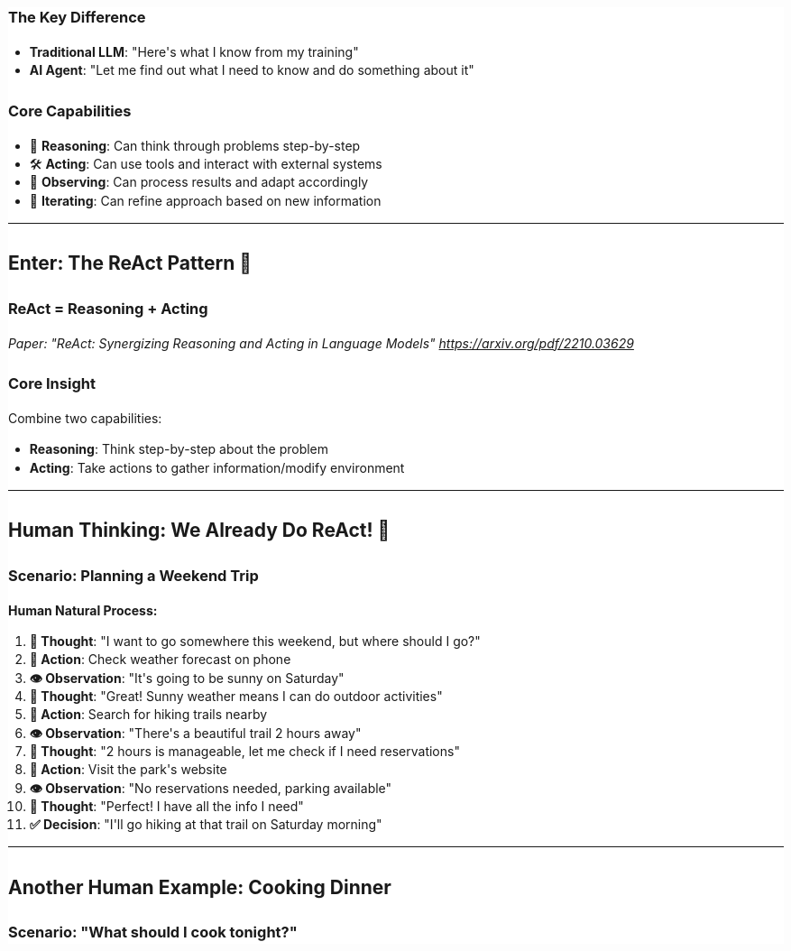 ### **The Key Difference**
- **Traditional LLM**: "Here's what I know from my training"
- **AI Agent**: "Let me find out what I need to know and do something about it"

### **Core Capabilities**
- 🧠 **Reasoning**: Can think through problems step-by-step
- 🛠️ **Acting**: Can use tools and interact with external systems
- 👀 **Observing**: Can process results and adapt accordingly
- 🔄 **Iterating**: Can refine approach based on new information


---

## Enter: The ReAct Pattern 🧠

### **ReAct = Reasoning + Acting**
*Paper: "ReAct: Synergizing Reasoning and Acting in Language Models"*
*https://arxiv.org/pdf/2210.03629*

### Core Insight
Combine two capabilities:
- **Reasoning**: Think step-by-step about the problem
- **Acting**: Take actions to gather information/modify environment

---

## Human Thinking: We Already Do ReAct! 🤔

### **Scenario**: Planning a Weekend Trip

**Human Natural Process:**
1. **💭 Thought**: "I want to go somewhere this weekend, but where should I go?"
2. **🎯 Action**: Check weather forecast on phone
3. **👁️ Observation**: "It's going to be sunny on Saturday"
4. **💭 Thought**: "Great! Sunny weather means I can do outdoor activities"
5. **🎯 Action**: Search for hiking trails nearby
6. **👁️ Observation**: "There's a beautiful trail 2 hours away"
7. **💭 Thought**: "2 hours is manageable, let me check if I need reservations"
8. **🎯 Action**: Visit the park's website
9. **👁️ Observation**: "No reservations needed, parking available"
10. **💭 Thought**: "Perfect! I have all the info I need"
11. **✅ Decision**: "I'll go hiking at that trail on Saturday morning"

---

## Another Human Example: Cooking Dinner

### **Scenario**: "What should I cook tonight?"
